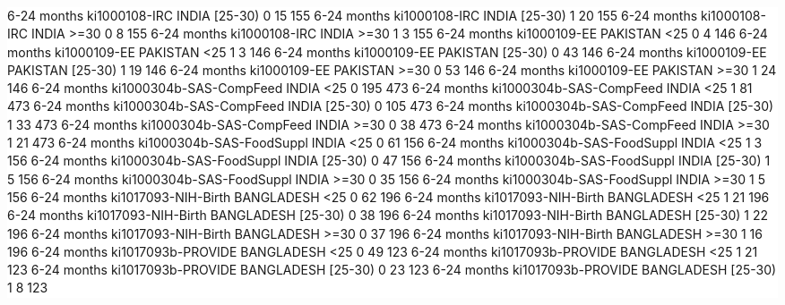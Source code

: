 6-24 months   ki1000108-IRC              INDIA                          [25-30)              0       15    155
6-24 months   ki1000108-IRC              INDIA                          [25-30)              1       20    155
6-24 months   ki1000108-IRC              INDIA                          >=30                 0        8    155
6-24 months   ki1000108-IRC              INDIA                          >=30                 1        3    155
6-24 months   ki1000109-EE               PAKISTAN                       <25                  0        4    146
6-24 months   ki1000109-EE               PAKISTAN                       <25                  1        3    146
6-24 months   ki1000109-EE               PAKISTAN                       [25-30)              0       43    146
6-24 months   ki1000109-EE               PAKISTAN                       [25-30)              1       19    146
6-24 months   ki1000109-EE               PAKISTAN                       >=30                 0       53    146
6-24 months   ki1000109-EE               PAKISTAN                       >=30                 1       24    146
6-24 months   ki1000304b-SAS-CompFeed    INDIA                          <25                  0      195    473
6-24 months   ki1000304b-SAS-CompFeed    INDIA                          <25                  1       81    473
6-24 months   ki1000304b-SAS-CompFeed    INDIA                          [25-30)              0      105    473
6-24 months   ki1000304b-SAS-CompFeed    INDIA                          [25-30)              1       33    473
6-24 months   ki1000304b-SAS-CompFeed    INDIA                          >=30                 0       38    473
6-24 months   ki1000304b-SAS-CompFeed    INDIA                          >=30                 1       21    473
6-24 months   ki1000304b-SAS-FoodSuppl   INDIA                          <25                  0       61    156
6-24 months   ki1000304b-SAS-FoodSuppl   INDIA                          <25                  1        3    156
6-24 months   ki1000304b-SAS-FoodSuppl   INDIA                          [25-30)              0       47    156
6-24 months   ki1000304b-SAS-FoodSuppl   INDIA                          [25-30)              1        5    156
6-24 months   ki1000304b-SAS-FoodSuppl   INDIA                          >=30                 0       35    156
6-24 months   ki1000304b-SAS-FoodSuppl   INDIA                          >=30                 1        5    156
6-24 months   ki1017093-NIH-Birth        BANGLADESH                     <25                  0       62    196
6-24 months   ki1017093-NIH-Birth        BANGLADESH                     <25                  1       21    196
6-24 months   ki1017093-NIH-Birth        BANGLADESH                     [25-30)              0       38    196
6-24 months   ki1017093-NIH-Birth        BANGLADESH                     [25-30)              1       22    196
6-24 months   ki1017093-NIH-Birth        BANGLADESH                     >=30                 0       37    196
6-24 months   ki1017093-NIH-Birth        BANGLADESH                     >=30                 1       16    196
6-24 months   ki1017093b-PROVIDE         BANGLADESH                     <25                  0       49    123
6-24 months   ki1017093b-PROVIDE         BANGLADESH                     <25                  1       21    123
6-24 months   ki1017093b-PROVIDE         BANGLADESH                     [25-30)              0       23    123
6-24 months   ki1017093b-PROVIDE         BANGLADESH                     [25-30)              1        8    123